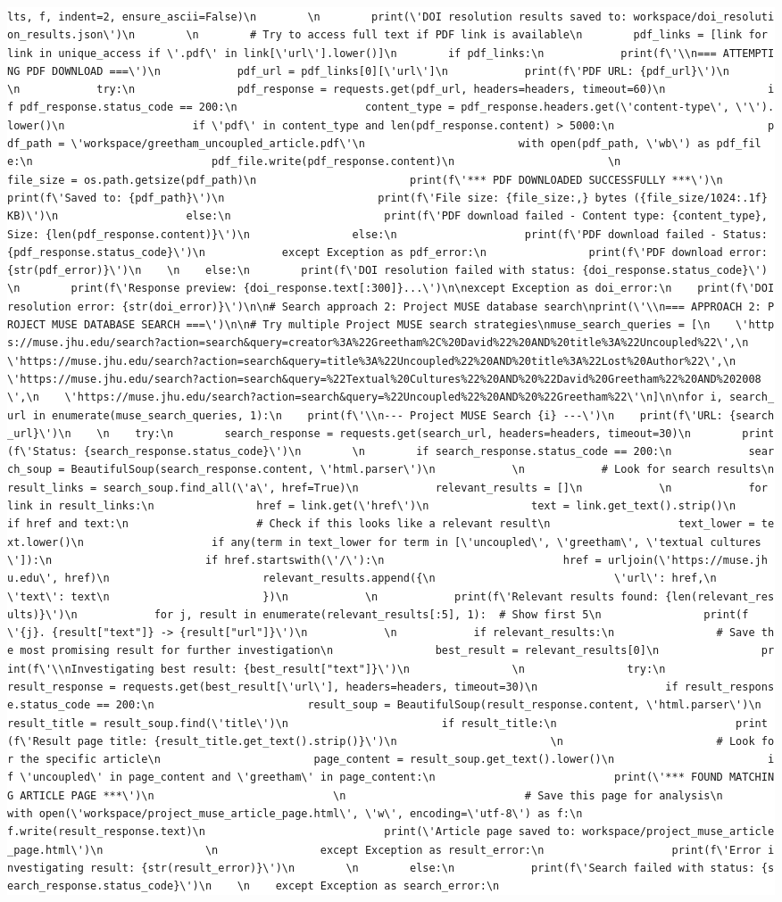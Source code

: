 ```
lts, f, indent=2, ensure_ascii=False)\n        \n        print(\'DOI resolution results saved to: workspace/doi_resolution_results.json\')\n        \n        # Try to access full text if PDF link is available\n        pdf_links = [link for link in unique_access if \'.pdf\' in link[\'url\'].lower()]\n        if pdf_links:\n            print(f\'\\n=== ATTEMPTING PDF DOWNLOAD ===\')\n            pdf_url = pdf_links[0][\'url\']\n            print(f\'PDF URL: {pdf_url}\')\n            \n            try:\n                pdf_response = requests.get(pdf_url, headers=headers, timeout=60)\n                if pdf_response.status_code == 200:\n                    content_type = pdf_response.headers.get(\'content-type\', \'\').lower()\n                    if \'pdf\' in content_type and len(pdf_response.content) > 5000:\n                        pdf_path = \'workspace/greetham_uncoupled_article.pdf\'\n                        with open(pdf_path, \'wb\') as pdf_file:\n                            pdf_file.write(pdf_response.content)\n                        \n                        file_size = os.path.getsize(pdf_path)\n                        print(f\'*** PDF DOWNLOADED SUCCESSFULLY ***\')\n                        print(f\'Saved to: {pdf_path}\')\n                        print(f\'File size: {file_size:,} bytes ({file_size/1024:.1f} KB)\')\n                    else:\n                        print(f\'PDF download failed - Content type: {content_type}, Size: {len(pdf_response.content)}\')\n                else:\n                    print(f\'PDF download failed - Status: {pdf_response.status_code}\')\n            except Exception as pdf_error:\n                print(f\'PDF download error: {str(pdf_error)}\')\n    \n    else:\n        print(f\'DOI resolution failed with status: {doi_response.status_code}\')\n        print(f\'Response preview: {doi_response.text[:300]}...\')\n\nexcept Exception as doi_error:\n    print(f\'DOI resolution error: {str(doi_error)}\')\n\n# Search approach 2: Project MUSE database search\nprint(\'\\n=== APPROACH 2: PROJECT MUSE DATABASE SEARCH ===\')\n\n# Try multiple Project MUSE search strategies\nmuse_search_queries = [\n    \'https://muse.jhu.edu/search?action=search&query=creator%3A%22Greetham%2C%20David%22%20AND%20title%3A%22Uncoupled%22\',\n    \'https://muse.jhu.edu/search?action=search&query=title%3A%22Uncoupled%22%20AND%20title%3A%22Lost%20Author%22\',\n    \'https://muse.jhu.edu/search?action=search&query=%22Textual%20Cultures%22%20AND%20%22David%20Greetham%22%20AND%202008\',\n    \'https://muse.jhu.edu/search?action=search&query=%22Uncoupled%22%20AND%20%22Greetham%22\'\n]\n\nfor i, search_url in enumerate(muse_search_queries, 1):\n    print(f\'\\n--- Project MUSE Search {i} ---\')\n    print(f\'URL: {search_url}\')\n    \n    try:\n        search_response = requests.get(search_url, headers=headers, timeout=30)\n        print(f\'Status: {search_response.status_code}\')\n        \n        if search_response.status_code == 200:\n            search_soup = BeautifulSoup(search_response.content, \'html.parser\')\n            \n            # Look for search results\n            result_links = search_soup.find_all(\'a\', href=True)\n            relevant_results = []\n            \n            for link in result_links:\n                href = link.get(\'href\')\n                text = link.get_text().strip()\n                if href and text:\n                    # Check if this looks like a relevant result\n                    text_lower = text.lower()\n                    if any(term in text_lower for term in [\'uncoupled\', \'greetham\', \'textual cultures\']):\n                        if href.startswith(\'/\'):\n                            href = urljoin(\'https://muse.jhu.edu\', href)\n                        relevant_results.append({\n                            \'url\': href,\n                            \'text\': text\n                        })\n            \n            print(f\'Relevant results found: {len(relevant_results)}\')\n            for j, result in enumerate(relevant_results[:5], 1):  # Show first 5\n                print(f\'{j}. {result["text"]} -> {result["url"]}\')\n            \n            if relevant_results:\n                # Save the most promising result for further investigation\n                best_result = relevant_results[0]\n                print(f\'\\nInvestigating best result: {best_result["text"]}\')\n                \n                try:\n                    result_response = requests.get(best_result[\'url\'], headers=headers, timeout=30)\n                    if result_response.status_code == 200:\n                        result_soup = BeautifulSoup(result_response.content, \'html.parser\')\n                        result_title = result_soup.find(\'title\')\n                        if result_title:\n                            print(f\'Result page title: {result_title.get_text().strip()}\')\n                        \n                        # Look for the specific article\n                        page_content = result_soup.get_text().lower()\n                        if \'uncoupled\' in page_content and \'greetham\' in page_content:\n                            print(\'*** FOUND MATCHING ARTICLE PAGE ***\')\n                            \n                            # Save this page for analysis\n                            with open(\'workspace/project_muse_article_page.html\', \'w\', encoding=\'utf-8\') as f:\n                                f.write(result_response.text)\n                            print(\'Article page saved to: workspace/project_muse_article_page.html\')\n                \n                except Exception as result_error:\n                    print(f\'Error investigating result: {str(result_error)}\')\n        \n        else:\n            print(f\'Search failed with status: {search_response.status_code}\')\n    \n    except Exception as search_error:\n
```